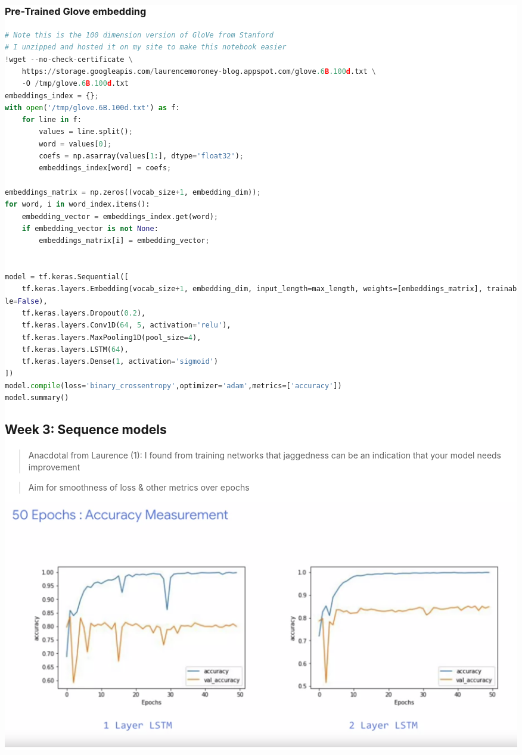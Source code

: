 ### Pre-Trained Glove embedding
```python
# Note this is the 100 dimension version of GloVe from Stanford
# I unzipped and hosted it on my site to make this notebook easier
!wget --no-check-certificate \
    https://storage.googleapis.com/laurencemoroney-blog.appspot.com/glove.6B.100d.txt \
    -O /tmp/glove.6B.100d.txt
embeddings_index = {};
with open('/tmp/glove.6B.100d.txt') as f:
    for line in f:
        values = line.split();
        word = values[0];
        coefs = np.asarray(values[1:], dtype='float32');
        embeddings_index[word] = coefs;

embeddings_matrix = np.zeros((vocab_size+1, embedding_dim));
for word, i in word_index.items():
    embedding_vector = embeddings_index.get(word);
    if embedding_vector is not None:
        embeddings_matrix[i] = embedding_vector;
        
        
model = tf.keras.Sequential([
    tf.keras.layers.Embedding(vocab_size+1, embedding_dim, input_length=max_length, weights=[embeddings_matrix], trainable=False),
    tf.keras.layers.Dropout(0.2),
    tf.keras.layers.Conv1D(64, 5, activation='relu'),
    tf.keras.layers.MaxPooling1D(pool_size=4),
    tf.keras.layers.LSTM(64),
    tf.keras.layers.Dense(1, activation='sigmoid')
])
model.compile(loss='binary_crossentropy',optimizer='adam',metrics=['accuracy'])
model.summary()
```

## Week 3: Sequence models

> Anacdotal from Laurence (1): I found from training networks that jaggedness can be an indication that your model needs improvement

> Aim for smoothness of loss & other metrics over epochs

![](figures/nlp-consistancy-epochs.png)